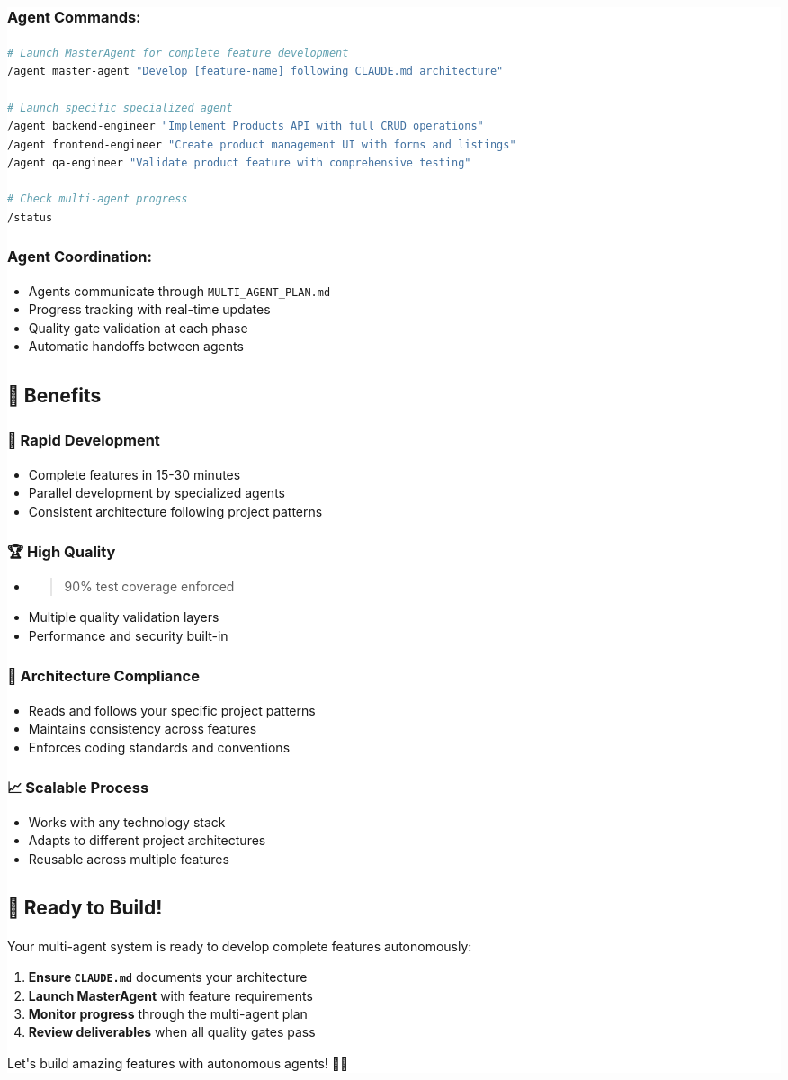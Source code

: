 ### Agent Commands:
```bash
# Launch MasterAgent for complete feature development
/agent master-agent "Develop [feature-name] following CLAUDE.md architecture"

# Launch specific specialized agent  
/agent backend-engineer "Implement Products API with full CRUD operations"
/agent frontend-engineer "Create product management UI with forms and listings"
/agent qa-engineer "Validate product feature with comprehensive testing"

# Check multi-agent progress
/status
```

### Agent Coordination:
- Agents communicate through `MULTI_AGENT_PLAN.md`
- Progress tracking with real-time updates
- Quality gate validation at each phase
- Automatic handoffs between agents

## 🎉 Benefits

### **🚀 Rapid Development**
- Complete features in 15-30 minutes
- Parallel development by specialized agents
- Consistent architecture following project patterns

### **🏆 High Quality**
- >90% test coverage enforced
- Multiple quality validation layers
- Performance and security built-in

### **🎯 Architecture Compliance**
- Reads and follows your specific project patterns
- Maintains consistency across features
- Enforces coding standards and conventions

### **📈 Scalable Process**
- Works with any technology stack
- Adapts to different project architectures  
- Reusable across multiple features

## 🚀 Ready to Build!

Your multi-agent system is ready to develop complete features autonomously:

1. **Ensure `CLAUDE.md`** documents your architecture
2. **Launch MasterAgent** with feature requirements
3. **Monitor progress** through the multi-agent plan
4. **Review deliverables** when all quality gates pass

Let's build amazing features with autonomous agents! 🤖✨